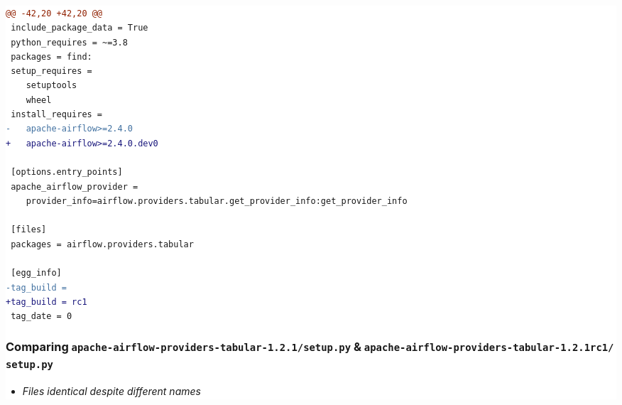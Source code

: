 ```diff
@@ -42,20 +42,20 @@
 include_package_data = True
 python_requires = ~=3.8
 packages = find:
 setup_requires = 
 	setuptools
 	wheel
 install_requires = 
-	apache-airflow>=2.4.0
+	apache-airflow>=2.4.0.dev0
 
 [options.entry_points]
 apache_airflow_provider = 
 	provider_info=airflow.providers.tabular.get_provider_info:get_provider_info
 
 [files]
 packages = airflow.providers.tabular
 
 [egg_info]
-tag_build = 
+tag_build = rc1
 tag_date = 0
```

### Comparing `apache-airflow-providers-tabular-1.2.1/setup.py` & `apache-airflow-providers-tabular-1.2.1rc1/setup.py`

 * *Files identical despite different names*

